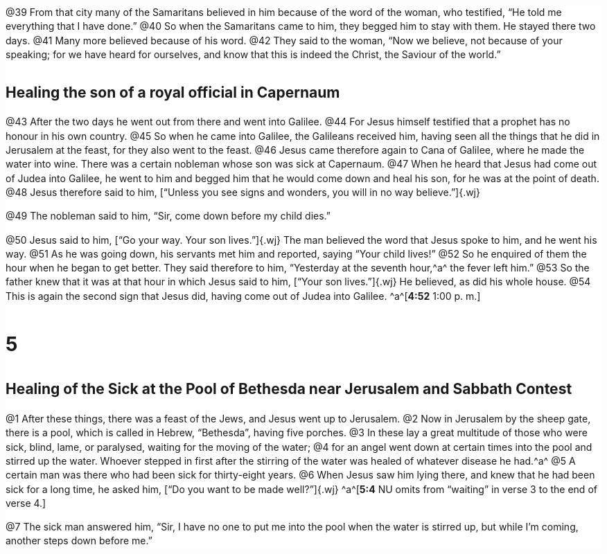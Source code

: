 @39 From that city many of the Samaritans believed in him because of the word of the woman, who testified, “He told me everything that I have done.” 
@40 So when the Samaritans came to him, they begged him to stay with them. He stayed there two days. 
@41 Many more believed because of his word. 
@42 They said to the woman, “Now we believe, not because of your speaking; for we have heard for ourselves, and know that this is indeed the Christ, the Saviour of the world.”

## Healing the son of a royal official in Capernaum

@43 After the two days he went out from there and went into Galilee. 
@44 For Jesus himself testified that a prophet has no honour in his own country. 
@45 So when he came into Galilee, the Galileans received him, having seen all the things that he did in Jerusalem at the feast, for they also went to the feast. 
@46 Jesus came therefore again to Cana of Galilee, where he made the water into wine. There was a certain nobleman whose son was sick at Capernaum. 
@47 When he heard that Jesus had come out of Judea into Galilee, he went to him and begged him that he would come down and heal his son, for he was at the point of death. 
@48 Jesus therefore said to him, [“Unless you see signs and wonders, you will in no way believe.”]{.wj} 

@49 The nobleman said to him, “Sir, come down before my child dies.” 

@50 Jesus said to him, [“Go your way. Your son lives.”]{.wj} The man believed the word that Jesus spoke to him, and he went his way. 
@51 As he was going down, his servants met him and reported, saying “Your child lives!” 
@52 So he enquired of them the hour when he began to get better. They said therefore to him, “Yesterday at the seventh hour,^a^ the fever left him.” 
@53 So the father knew that it was at that hour in which Jesus said to him, [“Your son lives.”]{.wj} He believed, as did his whole house. 
@54 This is again the second sign that Jesus did, having come out of Judea into Galilee.
^a^[**4:52** 1:00 p. m.] 

# 5 
## Healing of the Sick at the Pool of Bethesda near Jerusalem and Sabbath Contest
@1 After these things, there was a feast of the Jews, and Jesus went up to Jerusalem. 
@2 Now in Jerusalem by the sheep gate, there is a pool, which is called in Hebrew, “Bethesda”, having five porches. 
@3 In these lay a great multitude of those who were sick, blind, lame, or paralysed, waiting for the moving of the water; 
@4 for an angel went down at certain times into the pool and stirred up the water. Whoever stepped in first after the stirring of the water was healed of whatever disease he had.^a^ 
@5 A certain man was there who had been sick for thirty-eight years. 
@6 When Jesus saw him lying there, and knew that he had been sick for a long time, he asked him, [“Do you want to be made well?”]{.wj} 
^a^[**5:4** NU omits from “waiting” in verse 3 to the end of verse 4.]

@7 The sick man answered him, “Sir, I have no one to put me into the pool when the water is stirred up, but while I’m coming, another steps down before me.” 
